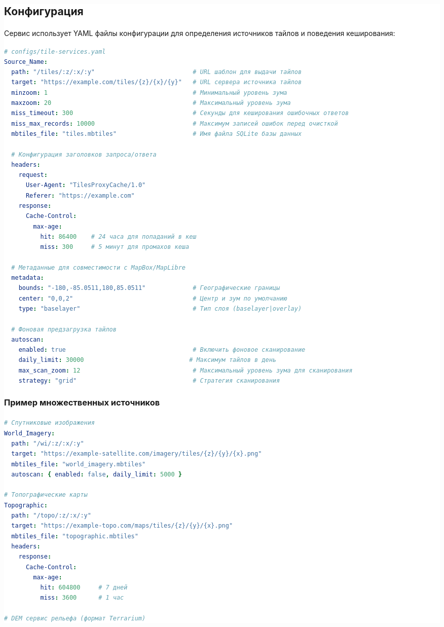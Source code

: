 ## Конфигурация

Сервис использует YAML файлы конфигурации для определения источников тайлов и поведения кеширования:

```yaml
# configs/tile-services.yaml
Source_Name:
  path: "/tiles/:z/:x/:y"                           # URL шаблон для выдачи тайлов
  target: "https://example.com/tiles/{z}/{x}/{y}"   # URL сервера источника тайлов
  minzoom: 1                                        # Минимальный уровень зума
  maxzoom: 20                                       # Максимальный уровень зума
  miss_timeout: 300                                 # Секунды для кеширования ошибочных ответов
  miss_max_records: 10000                           # Максимум записей ошибок перед очисткой
  mbtiles_file: "tiles.mbtiles"                     # Имя файла SQLite базы данных
  
  # Конфигурация заголовков запроса/ответа
  headers:
    request:
      User-Agent: "TilesProxyCache/1.0"
      Referer: "https://example.com"
    response:
      Cache-Control:
        max-age:
          hit: 86400    # 24 часа для попаданий в кеш
          miss: 300     # 5 минут для промахов кеша
  
  # Метаданные для совместимости с MapBox/MapLibre
  metadata:
    bounds: "-180,-85.0511,180,85.0511"             # Географические границы
    center: "0,0,2"                                 # Центр и зум по умолчанию
    type: "baselayer"                               # Тип слоя (baselayer|overlay)
  
  # Фоновая предзагрузка тайлов
  autoscan:
    enabled: true                                   # Включить фоновое сканирование
    daily_limit: 30000                             # Максимум тайлов в день
    max_scan_zoom: 12                               # Максимальный уровень зума для сканирования
    strategy: "grid"                                # Стратегия сканирования
```

### Пример множественных источников

```yaml
# Спутниковые изображения
World_Imagery:
  path: "/wi/:z/:x/:y"
  target: "https://example-satellite.com/imagery/tiles/{z}/{y}/{x}.png"
  mbtiles_file: "world_imagery.mbtiles"
  autoscan: { enabled: false, daily_limit: 5000 }

# Топографические карты
Topographic:
  path: "/topo/:z/:x/:y"
  target: "https://example-topo.com/maps/tiles/{z}/{y}/{x}.png"
  mbtiles_file: "topographic.mbtiles"
  headers:
    response:
      Cache-Control:
        max-age:
          hit: 604800     # 7 дней
          miss: 3600      # 1 час

# DEM сервис рельефа (формат Terrarium)
```